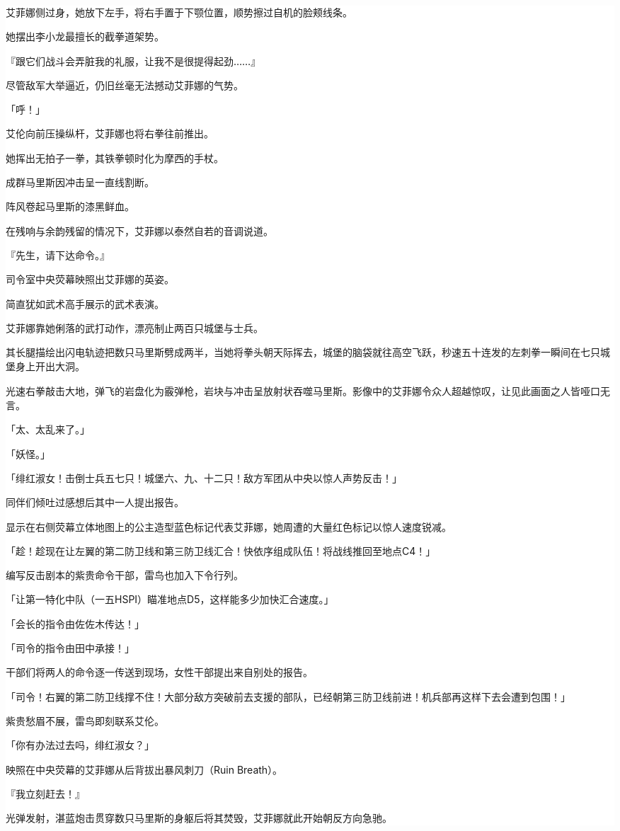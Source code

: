 艾菲娜侧过身，她放下左手，将右手置于下颚位置，顺势擦过自机的脸颊线条。

她摆出李小龙最擅长的截拳道架势。

『跟它们战斗会弄脏我的礼服，让我不是很提得起劲……』

尽管敌军大举逼近，仍旧丝毫无法撼动艾菲娜的气势。

「呼！」

艾伦向前压操纵杆，艾菲娜也将右拳往前推出。

她挥出无拍子一拳，其铁拳顿时化为摩西的手杖。

成群马里斯因冲击呈一直线割断。

阵风卷起马里斯的漆黑鲜血。

在残响与余韵残留的情况下，艾菲娜以泰然自若的音调说道。

『先生，请下达命令。』

司令室中央荧幕映照出艾菲娜的英姿。

简直犹如武术高手展示的武术表演。

艾菲娜靠她俐落的武打动作，漂亮制止两百只城堡与士兵。

其长腿描绘出闪电轨迹把数只马里斯劈成两半，当她将拳头朝天际挥去，城堡的脑袋就往高空飞跃，秒速五十连发的左刺拳一瞬间在七只城堡身上开出大洞。

光速右拳敲击大地，弹飞的岩盘化为霰弹枪，岩块与冲击呈放射状吞噬马里斯。影像中的艾菲娜令众人超越惊叹，让见此画面之人皆哑口无言。

「太、太乱来了。」

「妖怪。」

「绯红淑女！击倒士兵五七只！城堡六、九、十二只！敌方军团从中央以惊人声势反击！」

同伴们倾吐过感想后其中一人提出报告。

显示在右侧荧幕立体地图上的公主造型蓝色标记代表艾菲娜，她周遭的大量红色标记以惊人速度锐减。

「趁！趁现在让左翼的第二防卫线和第三防卫线汇合！快依序组成队伍！将战线推回至地点C4！」

编写反击剧本的紫贵命令干部，雷鸟也加入下令行列。

「让第一特化中队（一五HSPI）瞄准地点D5，这样能多少加快汇合速度。」

「会长的指令由佐佐木传达！」

「司令的指令由田中承接！」

干部们将两人的命令逐一传送到现场，女性干部提出来自别处的报告。

「司令！右翼的第二防卫线撑不住！大部分敌方突破前去支援的部队，已经朝第三防卫线前进！机兵部再这样下去会遭到包围！」

紫贵愁眉不展，雷鸟即刻联系艾伦。

「你有办法过去吗，绯红淑女？」

映照在中央荧幕的艾菲娜从后背拔出暴风刺刀（Ruin Breath）。

『我立刻赶去！』

光弹发射，湛蓝炮击贯穿数只马里斯的身躯后将其焚毁，艾菲娜就此开始朝反方向急驰。

